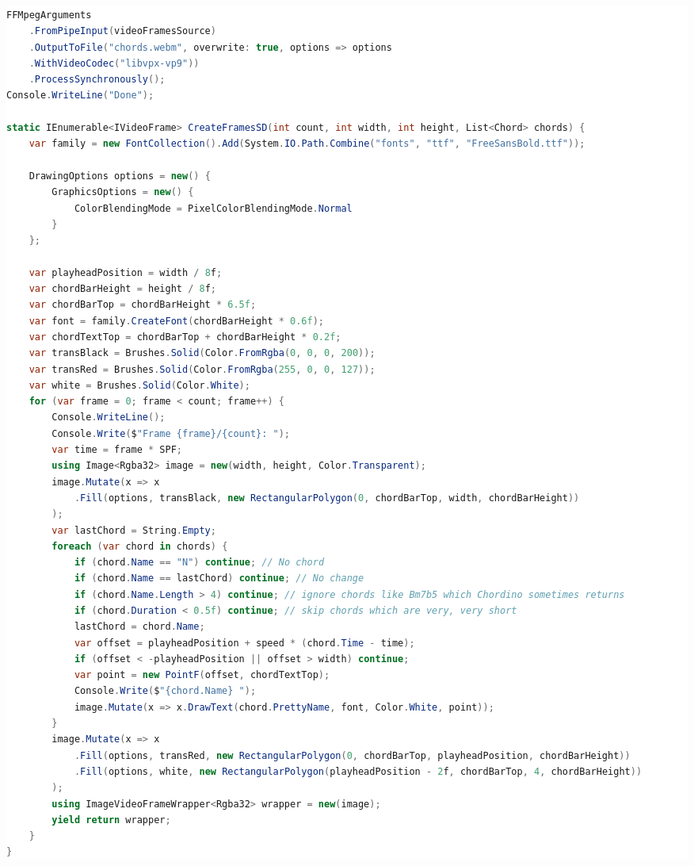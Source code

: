 ```csharp
FFMpegArguments
    .FromPipeInput(videoFramesSource)
    .OutputToFile("chords.webm", overwrite: true, options => options
    .WithVideoCodec("libvpx-vp9"))
    .ProcessSynchronously();
Console.WriteLine("Done");

static IEnumerable<IVideoFrame> CreateFramesSD(int count, int width, int height, List<Chord> chords) {
    var family = new FontCollection().Add(System.IO.Path.Combine("fonts", "ttf", "FreeSansBold.ttf"));
    
    DrawingOptions options = new() {
        GraphicsOptions = new() {
            ColorBlendingMode = PixelColorBlendingMode.Normal
        }
    };

    var playheadPosition = width / 8f;
    var chordBarHeight = height / 8f;
    var chordBarTop = chordBarHeight * 6.5f;
    var font = family.CreateFont(chordBarHeight * 0.6f);
    var chordTextTop = chordBarTop + chordBarHeight * 0.2f;
    var transBlack = Brushes.Solid(Color.FromRgba(0, 0, 0, 200));
    var transRed = Brushes.Solid(Color.FromRgba(255, 0, 0, 127));
    var white = Brushes.Solid(Color.White);
    for (var frame = 0; frame < count; frame++) {
        Console.WriteLine();
        Console.Write($"Frame {frame}/{count}: ");
        var time = frame * SPF;
        using Image<Rgba32> image = new(width, height, Color.Transparent);
        image.Mutate(x => x
            .Fill(options, transBlack, new RectangularPolygon(0, chordBarTop, width, chordBarHeight))
        );
        var lastChord = String.Empty;
        foreach (var chord in chords) {
            if (chord.Name == "N") continue; // No chord
            if (chord.Name == lastChord) continue; // No change
            if (chord.Name.Length > 4) continue; // ignore chords like Bm7b5 which Chordino sometimes returns
            if (chord.Duration < 0.5f) continue; // skip chords which are very, very short
            lastChord = chord.Name;
            var offset = playheadPosition + speed * (chord.Time - time);
            if (offset < -playheadPosition || offset > width) continue;
            var point = new PointF(offset, chordTextTop);
            Console.Write($"{chord.Name} ");
            image.Mutate(x => x.DrawText(chord.PrettyName, font, Color.White, point));
        }
        image.Mutate(x => x
            .Fill(options, transRed, new RectangularPolygon(0, chordBarTop, playheadPosition, chordBarHeight))
            .Fill(options, white, new RectangularPolygon(playheadPosition - 2f, chordBarTop, 4, chordBarHeight))
        );
        using ImageVideoFrameWrapper<Rgba32> wrapper = new(image);
        yield return wrapper;
    }
}
```
